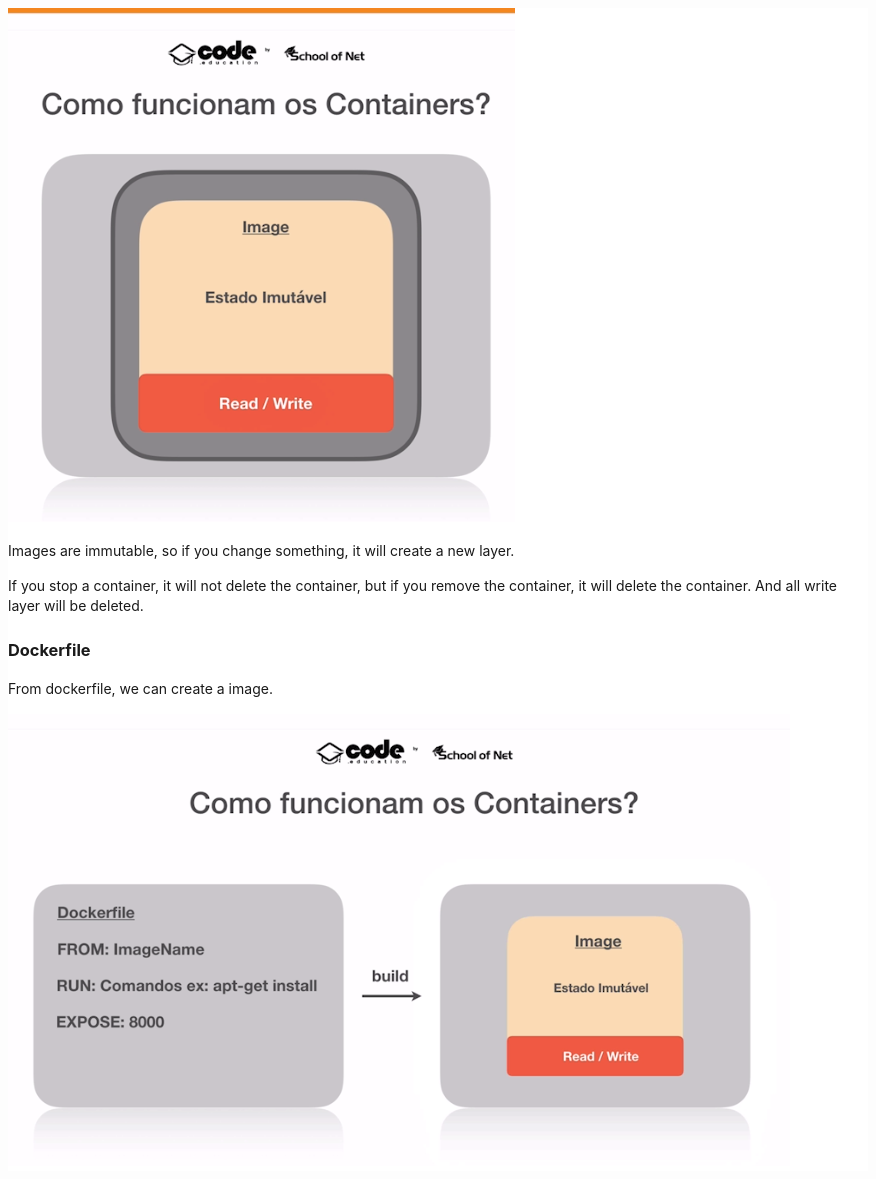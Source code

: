 <img src="assets/image.png" />

Images are immutable, so if you change something, it will create a new layer.

If you stop a container, it will not delete the container, but if you remove the container, it will delete the container. And all write layer will be deleted.

### Dockerfile

From dockerfile, we can create a image.

<img src="assets/build.png" />
